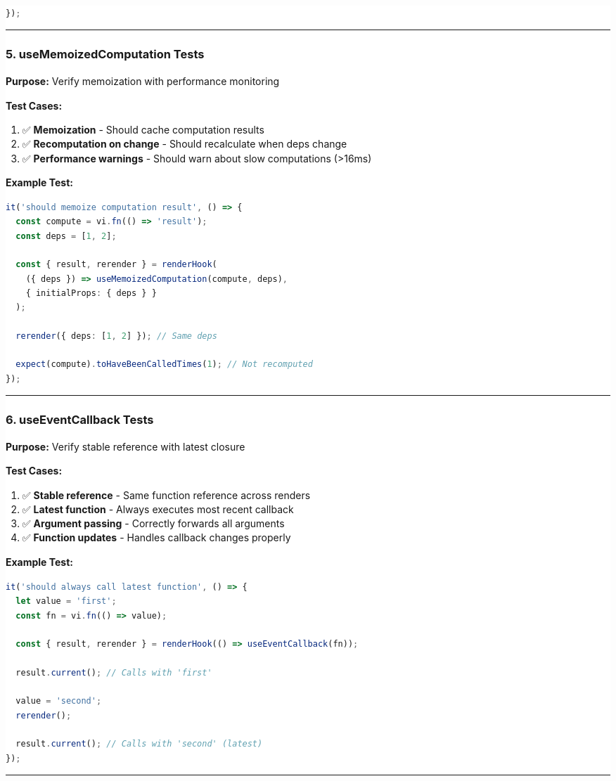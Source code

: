 ```typescript
});
```

---

### 5. useMemoizedComputation Tests

**Purpose:** Verify memoization with performance monitoring

**Test Cases:**
1. ✅ **Memoization** - Should cache computation results
2. ✅ **Recomputation on change** - Should recalculate when deps change
3. ✅ **Performance warnings** - Should warn about slow computations (>16ms)

**Example Test:**
```typescript
it('should memoize computation result', () => {
  const compute = vi.fn(() => 'result');
  const deps = [1, 2];

  const { result, rerender } = renderHook(
    ({ deps }) => useMemoizedComputation(compute, deps),
    { initialProps: { deps } }
  );

  rerender({ deps: [1, 2] }); // Same deps

  expect(compute).toHaveBeenCalledTimes(1); // Not recomputed
});
```

---

### 6. useEventCallback Tests

**Purpose:** Verify stable reference with latest closure

**Test Cases:**
1. ✅ **Stable reference** - Same function reference across renders
2. ✅ **Latest function** - Always executes most recent callback
3. ✅ **Argument passing** - Correctly forwards all arguments
4. ✅ **Function updates** - Handles callback changes properly

**Example Test:**
```typescript
it('should always call latest function', () => {
  let value = 'first';
  const fn = vi.fn(() => value);

  const { result, rerender } = renderHook(() => useEventCallback(fn));

  result.current(); // Calls with 'first'
  
  value = 'second';
  rerender();
  
  result.current(); // Calls with 'second' (latest)
});
```

---